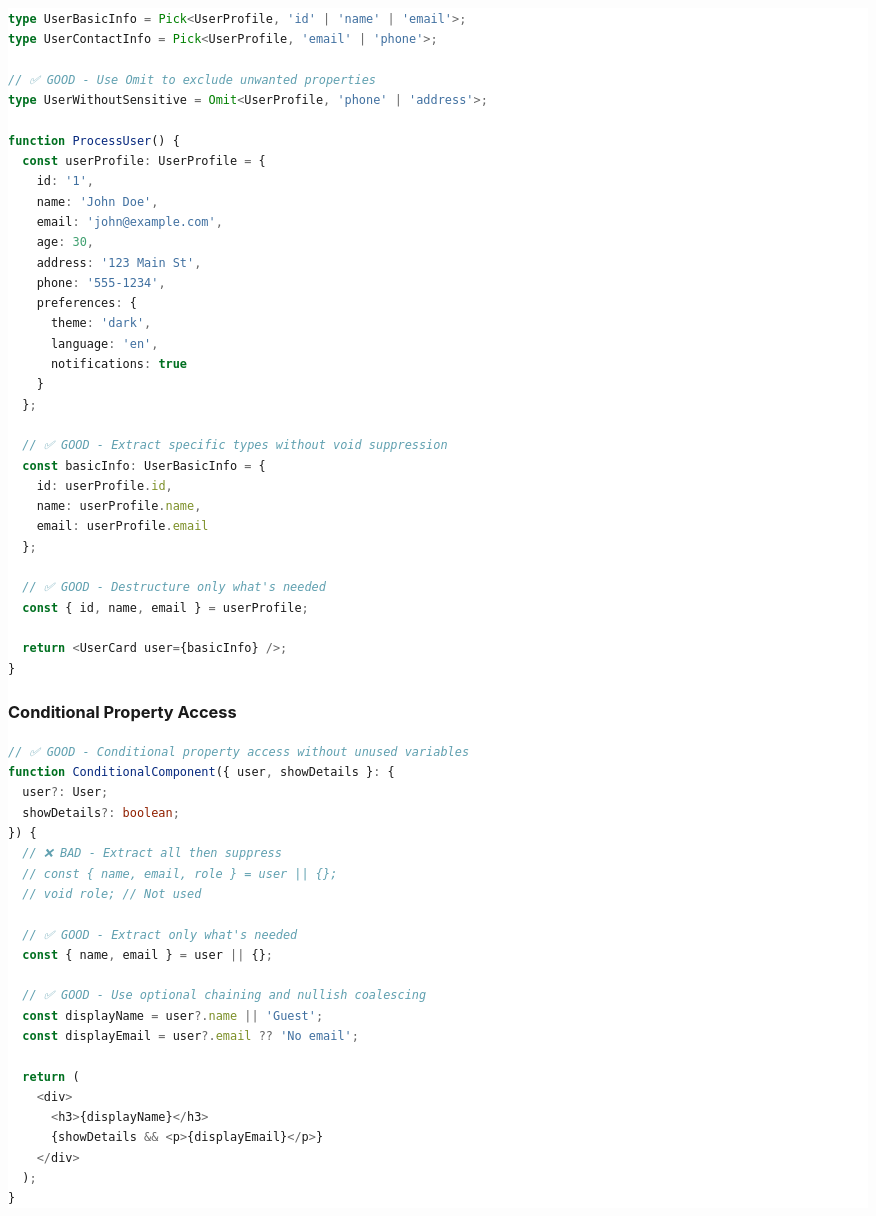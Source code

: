 ```typescript
type UserBasicInfo = Pick<UserProfile, 'id' | 'name' | 'email'>;
type UserContactInfo = Pick<UserProfile, 'email' | 'phone'>;

// ✅ GOOD - Use Omit to exclude unwanted properties
type UserWithoutSensitive = Omit<UserProfile, 'phone' | 'address'>;

function ProcessUser() {
  const userProfile: UserProfile = {
    id: '1',
    name: 'John Doe',
    email: 'john@example.com',
    age: 30,
    address: '123 Main St',
    phone: '555-1234',
    preferences: {
      theme: 'dark',
      language: 'en',
      notifications: true
    }
  };

  // ✅ GOOD - Extract specific types without void suppression
  const basicInfo: UserBasicInfo = {
    id: userProfile.id,
    name: userProfile.name,
    email: userProfile.email
  };

  // ✅ GOOD - Destructure only what's needed
  const { id, name, email } = userProfile;

  return <UserCard user={basicInfo} />;
}
```

### Conditional Property Access
```typescript
// ✅ GOOD - Conditional property access without unused variables
function ConditionalComponent({ user, showDetails }: {
  user?: User;
  showDetails?: boolean;
}) {
  // ❌ BAD - Extract all then suppress
  // const { name, email, role } = user || {};
  // void role; // Not used

  // ✅ GOOD - Extract only what's needed
  const { name, email } = user || {};

  // ✅ GOOD - Use optional chaining and nullish coalescing
  const displayName = user?.name || 'Guest';
  const displayEmail = user?.email ?? 'No email';

  return (
    <div>
      <h3>{displayName}</h3>
      {showDetails && <p>{displayEmail}</p>}
    </div>
  );
}
```

